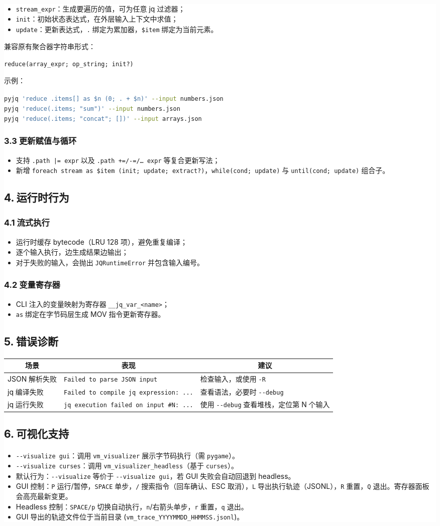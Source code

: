 - `stream_expr`：生成要遍历的值，可为任意 jq 过滤器；
- `init`：初始状态表达式，在外层输入上下文中求值；
- `update`：更新表达式，`.` 绑定为累加器，`$item` 绑定为当前元素。

兼容原有聚合器字符串形式：

```jq
reduce(array_expr; op_string; init?)
```

示例：

```bash
pyjq 'reduce .items[] as $n (0; . + $n)' --input numbers.json
pyjq 'reduce(.items; "sum")' --input numbers.json
pyjq 'reduce(.items; "concat"; [])' --input arrays.json
```

### 3.3 更新赋值与循环

- 支持 `.path |= expr` 以及 `.path +=/-=/… expr` 等复合更新写法；
- 新增 `foreach stream as $item (init; update; extract?)`，`while(cond; update)` 与 `until(cond; update)` 组合子。

## 4. 运行时行为

### 4.1 流式执行
- 运行时缓存 bytecode（LRU 128 项），避免重复编译；
- 逐个输入执行，边生成结果边输出；
- 对于失败的输入，会抛出 `JQRuntimeError` 并包含输入编号。

### 4.2 变量寄存器
- CLI 注入的变量映射为寄存器 `__jq_var_<name>`；
- `as` 绑定在字节码层生成 MOV 指令更新寄存器。

## 5. 错误诊断

| 场景 | 表现 | 建议 |
| --- | --- | --- |
| JSON 解析失败 | `Failed to parse JSON input` | 检查输入，或使用 `-R` |
| jq 编译失败 | `Failed to compile jq expression: ...` | 查看语法，必要时 `--debug` |
| jq 运行失败 | `jq execution failed on input #N: ...` | 使用 `--debug` 查看堆栈，定位第 N 个输入 |

## 6. 可视化支持

- `--visualize gui`：调用 `vm_visualizer` 展示字节码执行（需 `pygame`）。
- `--visualize curses`：调用 `vm_visualizer_headless`（基于 `curses`）。
- 默认行为：`--visualize` 等价于 `--visualize gui`，若 GUI 失败会自动回退到 headless。
- GUI 控制：`P` 运行/暂停，`SPACE` 单步，`/` 搜索指令（回车确认、ESC 取消），`L` 导出执行轨迹（JSONL），`R` 重置，`Q` 退出。寄存器面板会高亮最新变更。
- Headless 控制：`SPACE/p` 切换自动执行，`n`/右箭头单步，`r` 重置，`q` 退出。
- GUI 导出的轨迹文件位于当前目录 (`vm_trace_YYYYMMDD_HHMMSS.jsonl`)。
